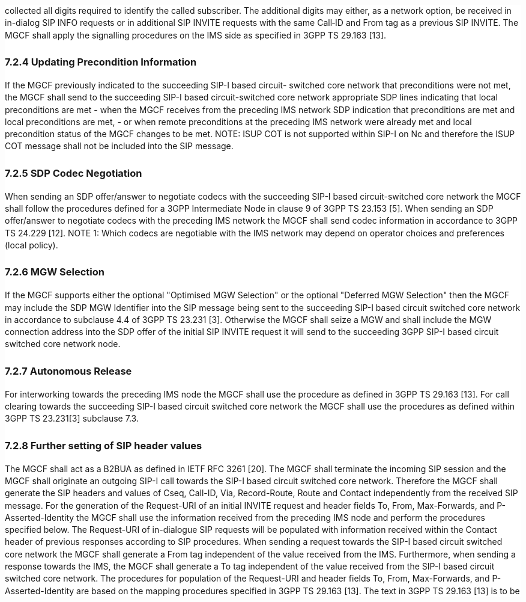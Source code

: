 collected all digits required to identify the called subscriber. The
additional digits may either, as a network option, be received in in-dialog
SIP INFO requests or in additional SIP INVITE requests with the same Call‑ID
and From tag as a previous SIP INVITE. The MGCF shall apply the signalling
procedures on the IMS side as specified in 3GPP TS 29.163 [13].
### 7.2.4 Updating Precondition Information
If the MGCF previously indicated to the succeeding SIP-I based circuit-
switched core network that preconditions were not met, the MGCF shall send to
the succeeding SIP-I based circuit-switched core network appropriate SDP lines
indicating that local preconditions are met
\- when the MGCF receives from the preceding IMS network SDP indication that
preconditions are met and local preconditions are met,
\- or when remote preconditions at the preceding IMS network were already met
and local precondition status of the MGCF changes to be met.
NOTE: ISUP COT is not supported within SIP-I on Nc and therefore the ISUP COT
message shall not be included into the SIP message.
### 7.2.5 SDP Codec Negotiation
When sending an SDP offer/answer to negotiate codecs with the succeeding SIP-I
based circuit-switched core network the MGCF shall follow the procedures
defined for a 3GPP Intermediate Node in clause 9 of 3GPP TS 23.153 [5].
When sending an SDP offer/answer to negotiate codecs with the preceding IMS
network the MGCF shall send codec information in accordance to 3GPP TS 24.229
[12].
NOTE 1: Which codecs are negotiable with the IMS network may depend on
operator choices and preferences (local policy).
### 7.2.6 MGW Selection
If the MGCF supports either the optional \"Optimised MGW Selection\" or the
optional \"Deferred MGW Selection\" then the MGCF may include the SDP MGW
Identifier into the SIP message being sent to the succeeding SIP-I based
circuit switched core network in accordance to subclause 4.4 of 3GPP TS 23.231
[3].
Otherwise the MGCF shall seize a MGW and shall include the MGW connection
address into the SDP offer of the initial SIP INVITE request it will send to
the succeeding 3GPP SIP-I based circuit switched core network node.
### 7.2.7 Autonomous Release
For interworking towards the preceding IMS node the MGCF shall use the
procedure as defined in 3GPP TS 29.163 [13].
For call clearing towards the succeeding SIP-I based circuit switched core
network the MGCF shall use the procedures as defined within 3GPP TS 23.231[3]
subclause 7.3.
### 7.2.8 Further setting of SIP header values
The MGCF shall act as a B2BUA as defined in IETF RFC 3261 [20]. The MGCF shall
terminate the incoming SIP session and the MGCF shall originate an outgoing
SIP-I call towards the SIP-I based circuit switched core network. Therefore
the MGCF shall generate the SIP headers and values of Cseq, Call-ID, Via,
Record-Route, Route and Contact independently from the received SIP message.
For the generation of the Request-URI of an initial INVITE request and header
fields To, From, Max-Forwards, and P-Asserted-Identity the MGCF shall use the
information received from the preceding IMS node and perform the procedures
specified below.
The Request-URI of in-dialogue SIP requests will be populated with information
received within the Contact header of previous responses according to SIP
procedures. When sending a request towards the SIP-I based circuit switched
core network the MGCF shall generate a From tag independent of the value
received from the IMS. Furthermore, when sending a response towards the IMS,
the MGCF shall generate a To tag independent of the value received from the
SIP-I based circuit switched core network.
The procedures for population of the Request-URI and header fields To, From,
Max-Forwards, and P-Asserted-Identity are based on the mapping procedures
specified in 3GPP TS 29.163 [13]. The text in 3GPP TS 29.163 [13] is to be